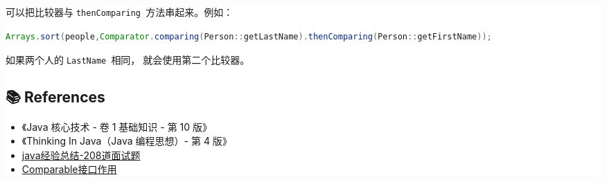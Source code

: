 可以把比较器与 `thenComparing `方法串起来。例如：

```java
Arrays.sort(people,Comparator.comparing(Person::getLastName).thenComparing(Person::getFirstName));
```

如果两个人的 `LastName `相同， 就会使用第二个比较器。

## 📚 References

- 《Java 核心技术 - 卷 1 基础知识 - 第 10 版》
- 《Thinking In Java（Java 编程思想）- 第 4 版》
- [java经验总结-208道面试题](https://www.zhihu.com/question/27858692/answer/787505434)
- [Comparable接口作用](https://blog.csdn.net/ysj4428/article/details/81195846)